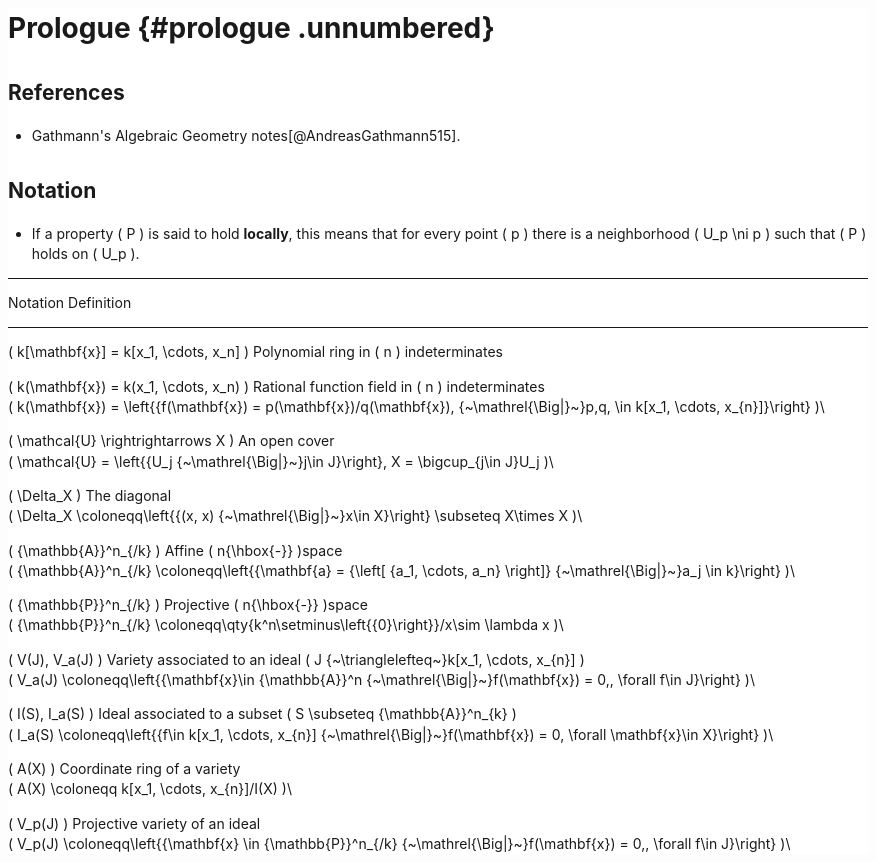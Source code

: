 # Prologue {#prologue .unnumbered}

## References

-   Gathmann's Algebraic Geometry notes[@AndreasGathmann515].

## Notation

-   If a property \( P \) is said to hold **locally**, this means that for every point \( p \) there is a neighborhood \( U_p \ni p \) such that \( P \) holds on \( U_p \).

  -----------------------------------------------------------------------------------------------------------------------------------------------------------------------------------------------------------------------------------------------------------------------------
  Notation                                                             Definition
  -------------------------------------------------------------------- --------------------------------------------------------------------------------------------------------------------------------------------------------------------------------------------------------
  \( k[\mathbf{x}] = k[x_1, \cdots, x_n] \)                            Polynomial ring in \( n \) indeterminates

  \( k(\mathbf{x}) = k(x_1, \cdots, x_n) \)                            Rational function field in \( n \) indeterminates\
                                                                       \( k(\mathbf{x}) = \left\{{f(\mathbf{x}) = p(\mathbf{x})/q(\mathbf{x}), {~\mathrel{\Big|}~}p,q, \in k[x_1, \cdots, x_{n}]}\right\} \)\

  \( \mathcal{U} \rightrightarrows X \)                                An open cover\
                                                                       \( \mathcal{U} = \left\{{U_j {~\mathrel{\Big|}~}j\in J}\right\}, X = \bigcup_{j\in J}U_j \)\

  \( \Delta_X \)                                                       The diagonal\
                                                                       \( \Delta_X \coloneqq\left\{{(x, x) {~\mathrel{\Big|}~}x\in X}\right\} \subseteq X\times X \)\

  \( {\mathbb{A}}^n_{/k} \)                                            Affine \( n{\hbox{-}} \)space\
                                                                       \( {\mathbb{A}}^n_{/k} \coloneqq\left\{{\mathbf{a} = {\left[ {a_1, \cdots, a_n} \right]} {~\mathrel{\Big|}~}a_j \in k}\right\} \)\

  \( {\mathbb{P}}^n_{/k} \)                                            Projective \( n{\hbox{-}} \)space\
                                                                       \( {\mathbb{P}}^n_{/k} \coloneqq\qty{k^n\setminus\left\{{0}\right\}}/x\sim \lambda x \)\

  \( V(J), V_a(J) \)                                                   Variety associated to an ideal \( J {~\trianglelefteq~}k[x_1, \cdots, x_{n}] \)\
                                                                       \( V_a(J) \coloneqq\left\{{\mathbf{x}\in {\mathbb{A}}^n {~\mathrel{\Big|}~}f(\mathbf{x}) = 0,\, \forall f\in J}\right\} \)\

  \( I(S), I_a(S) \)                                                   Ideal associated to a subset \( S \subseteq {\mathbb{A}}^n_{k} \)\
                                                                       \( I_a(S) \coloneqq\left\{{f\in k[x_1, \cdots, x_{n}] {~\mathrel{\Big|}~}f(\mathbf{x}) = 0\, \forall \mathbf{x}\in X}\right\} \)\

  \( A(X) \)                                                           Coordinate ring of a variety\
                                                                       \( A(X) \coloneqq k[x_1, \cdots, x_{n}]/I(X) \)\

  \( V_p(J) \)                                                         Projective variety of an ideal\
                                                                       \( V_p(J) \coloneqq\left\{{\mathbf{x} \in {\mathbb{P}}^n_{/k} {~\mathrel{\Big|}~}f(\mathbf{x}) = 0,\, \forall f\in J}\right\} \)\
